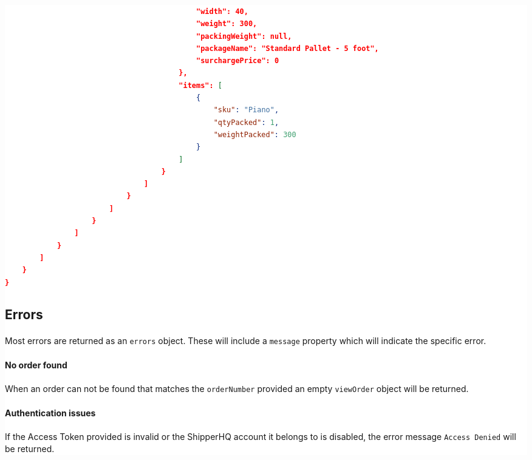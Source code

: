 ```json title=
                                            "width": 40,
                                            "weight": 300,
                                            "packingWeight": null,
                                            "packageName": "Standard Pallet - 5 foot",
                                            "surchargePrice": 0
                                        },
                                        "items": [
                                            {
                                                "sku": "Piano",
                                                "qtyPacked": 1,
                                                "weightPacked": 300
                                            }
                                        ]
                                    }
                                ]
                            }
                        ]
                    }
                ]
            }
        ]
    }
}
```

## Errors
Most errors are returned as an `errors` object. These will include a `message` property which will indicate the specific error.

#### No order found

When an order can not be found that matches the `orderNumber` provided an empty `viewOrder` object will be returned.

#### Authentication issues

If the Access Token provided is invalid or the ShipperHQ account it belongs to is disabled, the error message `Access Denied` will be returned.
